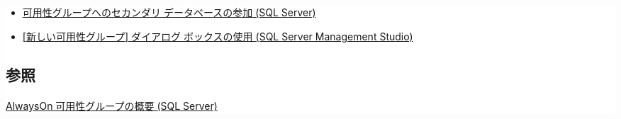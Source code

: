 -   [可用性グループへのセカンダリ データベースの参加 &#40;SQL Server&#41;](../../../database-engine/availability-groups/windows/join-a-secondary-database-to-an-availability-group-sql-server.md)  
  
-   [[新しい可用性グループ] ダイアログ ボックスの使用 &#40;SQL Server Management Studio&#41;](../../../database-engine/availability-groups/windows/use-the-new-availability-group-dialog-box-sql-server-management-studio.md)  
  
## <a name="see-also"></a>参照  
 [AlwaysOn 可用性グループの概要 &#40;SQL Server&#41;](../../../database-engine/availability-groups/windows/overview-of-always-on-availability-groups-sql-server.md)  
  
  
